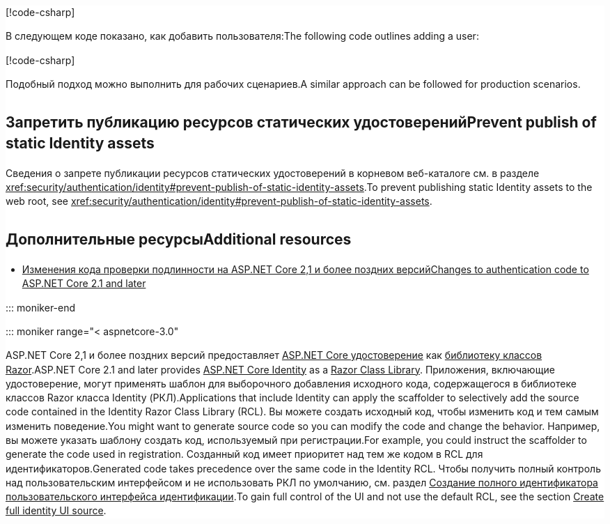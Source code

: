 [!code-csharp[](scaffold-identity/consoleAddUser/Program.cs?name=snippet)]

<span data-ttu-id="21a1b-174">В следующем коде показано, как добавить пользователя:</span><span class="sxs-lookup"><span data-stu-id="21a1b-174">The following code outlines adding a user:</span></span>

[!code-csharp[](scaffold-identity/consoleAddUser/Data/SeedData.cs?name=snippet)]

<span data-ttu-id="21a1b-175">Подобный подход можно выполнить для рабочих сценариев.</span><span class="sxs-lookup"><span data-stu-id="21a1b-175">A similar approach can be followed for production scenarios.</span></span>

## <a name="prevent-publish-of-static-identity-assets"></a><span data-ttu-id="21a1b-176">Запретить публикацию ресурсов статических удостоверений</span><span class="sxs-lookup"><span data-stu-id="21a1b-176">Prevent publish of static Identity assets</span></span>

<span data-ttu-id="21a1b-177">Сведения о запрете публикации ресурсов статических удостоверений в корневом веб-каталоге см. в разделе <xref:security/authentication/identity#prevent-publish-of-static-identity-assets>.</span><span class="sxs-lookup"><span data-stu-id="21a1b-177">To prevent publishing static Identity assets to the web root, see <xref:security/authentication/identity#prevent-publish-of-static-identity-assets>.</span></span>

## <a name="additional-resources"></a><span data-ttu-id="21a1b-178">Дополнительные ресурсы</span><span class="sxs-lookup"><span data-stu-id="21a1b-178">Additional resources</span></span>

* [<span data-ttu-id="21a1b-179">Изменения кода проверки подлинности на ASP.NET Core 2,1 и более поздних версий</span><span class="sxs-lookup"><span data-stu-id="21a1b-179">Changes to authentication code to ASP.NET Core 2.1 and later</span></span>](xref:migration/20_21#changes-to-authentication-code)

::: moniker-end

::: moniker range="< aspnetcore-3.0"

<span data-ttu-id="21a1b-180">ASP.NET Core 2,1 и более поздних версий предоставляет [ASP.NET Core удостоверение](xref:security/authentication/identity) как [библиотеку классов Razor](xref:razor-pages/ui-class).</span><span class="sxs-lookup"><span data-stu-id="21a1b-180">ASP.NET Core 2.1 and later provides [ASP.NET Core Identity](xref:security/authentication/identity) as a [Razor Class Library](xref:razor-pages/ui-class).</span></span> <span data-ttu-id="21a1b-181">Приложения, включающие удостоверение, могут применять шаблон для выборочного добавления исходного кода, содержащегося в библиотеке классов Razor класса Identity (РКЛ).</span><span class="sxs-lookup"><span data-stu-id="21a1b-181">Applications that include Identity can apply the scaffolder to selectively add the source code contained in the Identity Razor Class Library (RCL).</span></span> <span data-ttu-id="21a1b-182">Вы можете создать исходный код, чтобы изменить код и тем самым изменить поведение.</span><span class="sxs-lookup"><span data-stu-id="21a1b-182">You might want to generate source code so you can modify the code and change the behavior.</span></span> <span data-ttu-id="21a1b-183">Например, вы можете указать шаблону создать код, используемый при регистрации.</span><span class="sxs-lookup"><span data-stu-id="21a1b-183">For example, you could instruct the scaffolder to generate the code used in registration.</span></span> <span data-ttu-id="21a1b-184">Созданный код имеет приоритет над тем же кодом в RCL для идентификаторов.</span><span class="sxs-lookup"><span data-stu-id="21a1b-184">Generated code takes precedence over the same code in the Identity RCL.</span></span> <span data-ttu-id="21a1b-185">Чтобы получить полный контроль над пользовательским интерфейсом и не использовать РКЛ по умолчанию, см. раздел [Создание полного идентификатора пользовательского интерфейса идентификации](#full).</span><span class="sxs-lookup"><span data-stu-id="21a1b-185">To gain full control of the UI and not use the default RCL, see the section [Create full identity UI source](#full).</span></span>
